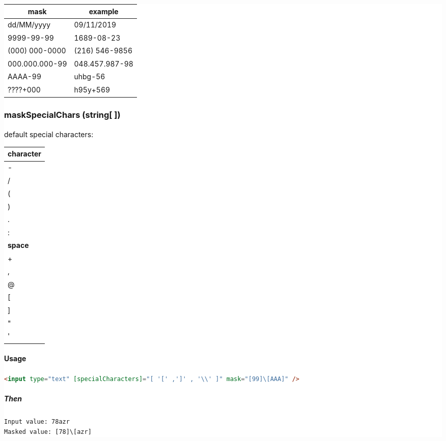 | mask           | example        |
| -------------- | -------------- |
| dd/MM/yyyy     | 09/11/2019     |
| 9999-99-99     | 1689-08-23     |
| (000) 000-0000 | (216) 546-9856 |
| 000.000.000-99 | 048.457.987-98 |
| AAAA-99        | uhbg-56        |
| ????+000       | h95y+569       |


### maskSpecialChars (string[ ])

default special characters:

   | character |
   |-----------|
   | - |
   | / |
   | ( |
   | ) |
   | . |
   | : |
   | **space** |
   | + |
   | , |
   | @ |
   | [ |
   | ] |
   | " |
   | ' |

#### Usage

```html
<input type="text" [specialCharacters]="[ '[' ,']' , '\\' ]" mask="[99]\[AAA]" />
```

##### Then

```text
Input value: 78azr
Masked value: [78]\[azr]
```
